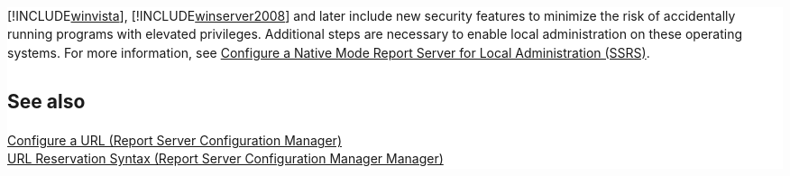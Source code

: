  [!INCLUDE[winvista](../../includes/winvista-md.md)], [!INCLUDE[winserver2008](../../includes/winserver2008-md.md)] and later include new security features to minimize the risk of accidentally running programs with elevated privileges. Additional steps are necessary to enable local administration on these operating systems. For more information, see [Configure a Native Mode Report Server for Local Administration &#40;SSRS&#41;](../../reporting-services/report-server/configure-a-native-mode-report-server-for-local-administration-ssrs.md).  
  
## See also  
 [Configure a URL  &#40;Report Server Configuration Manager&#41;](../../reporting-services/install-windows/configure-a-url-ssrs-configuration-manager.md)   
 [URL Reservation Syntax  &#40;Report Server Configuration Manager Manager&#41;](../../reporting-services/install-windows/url-reservation-syntax-ssrs-configuration-manager.md)  

